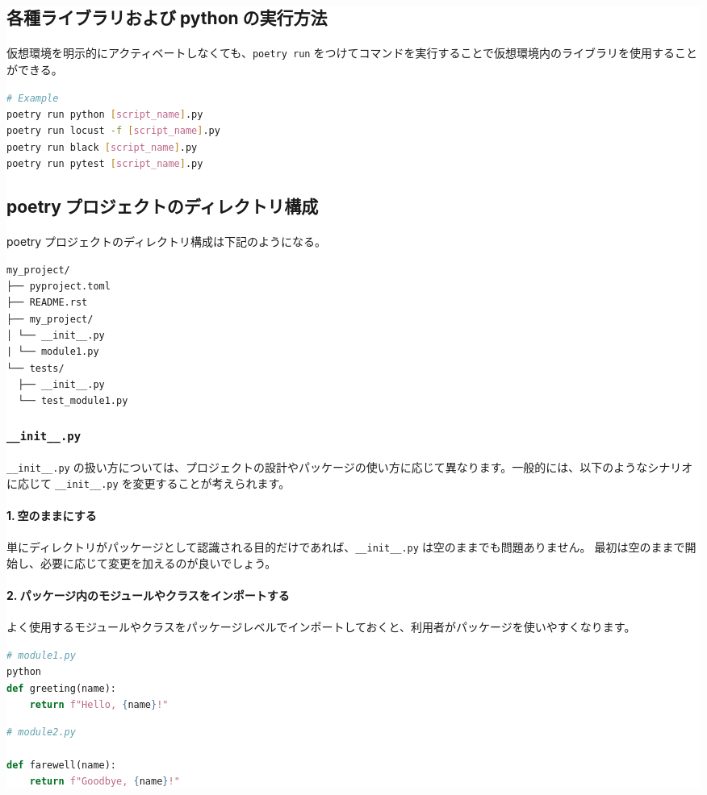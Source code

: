 ## 各種ライブラリおよび python の実行方法

仮想環境を明示的にアクティベートしなくても、`poetry run` をつけてコマンドを実行することで仮想環境内のライブラリを使用することができる。

```bash
# Example
poetry run python [script_name].py
poetry run locust -f [script_name].py
poetry run black [script_name].py
poetry run pytest [script_name].py
```

## poetry プロジェクトのディレクトリ構成

poetry プロジェクトのディレクトリ構成は下記のようになる。

```plaintext
my_project/
├── pyproject.toml
├── README.rst
├── my_project/
│ └── __init__.py
| └── module1.py
└── tests/
  ├── __init__.py
  └── test_module1.py
```

### `__init__.py`

`__init__.py` の扱い方については、プロジェクトの設計やパッケージの使い方に応じて異なります。一般的には、以下のようなシナリオに応じて `__init__.py` を変更することが考えられます。

#### 1. 空のままにする

単にディレクトリがパッケージとして認識される目的だけであれば、`__init__.py` は空のままでも問題ありません。
最初は空のままで開始し、必要に応じて変更を加えるのが良いでしょう。

#### 2. パッケージ内のモジュールやクラスをインポートする

よく使用するモジュールやクラスをパッケージレベルでインポートしておくと、利用者がパッケージを使いやすくなります。

```py
# module1.py
python
def greeting(name):
    return f"Hello, {name}!"
```

```py
# module2.py

def farewell(name):
    return f"Goodbye, {name}!"
```
